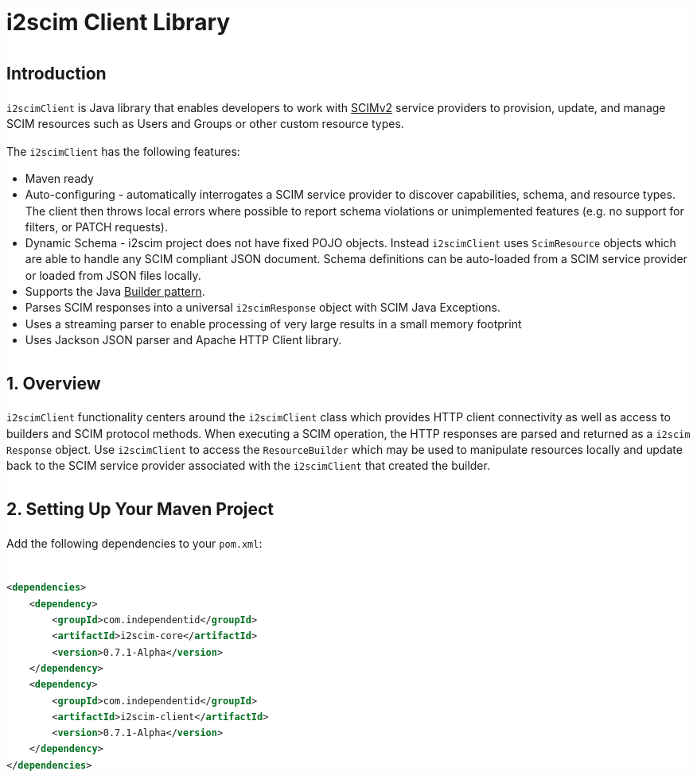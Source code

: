 # i2scim Client Library

## Introduction

`i2scimClient` is Java library that enables developers to work with [SCIMv2](https://simplecloud.info) service providers
to provision, update, and manage SCIM resources such as Users and Groups or other custom resource types.

The `i2scimClient` has the following features:

* Maven ready
* Auto-configuring - automatically interrogates a SCIM service provider to discover capabilities, schema,
  and resource types. The client then throws local errors where possible to report schema violations or unimplemented
  features (e.g. no support for filters, or PATCH requests).
* Dynamic Schema - i2scim project does not have fixed POJO objects. Instead `i2scimClient` uses `ScimResource` objects 
  which are able to handle any SCIM compliant JSON document. Schema definitions can be auto-loaded from a SCIM 
  service provider or loaded from JSON files locally.
* Supports the Java [Builder pattern](https://en.wikipedia.org/wiki/Builder_pattern#Java).
* Parses SCIM responses into a universal `i2scimResponse` object with SCIM Java Exceptions.
* Uses a streaming parser to enable processing of very large results in a small memory footprint
* Uses Jackson JSON parser and Apache HTTP Client library.

## 1. Overview

`i2scimClient` functionality centers around the `i2scimClient` class which provides HTTP client connectivity as well as
access to builders and SCIM protocol methods. When executing a SCIM operation, the HTTP responses are parsed and returned as
a `i2scimResponse` object. Use `i2scimClient` to access the `ResourceBuilder` which may be used to manipulate resources 
locally and update back to the SCIM service provider associated with the `i2scimClient` that created the builder.

## 2. Setting Up Your Maven Project

Add the following dependencies to your `pom.xml`:

```xml

<dependencies>
    <dependency>
        <groupId>com.independentid</groupId>
        <artifactId>i2scim-core</artifactId>
        <version>0.7.1-Alpha</version>
    </dependency>
    <dependency>
        <groupId>com.independentid</groupId>
        <artifactId>i2scim-client</artifactId>
        <version>0.7.1-Alpha</version>
    </dependency>
</dependencies>
```
